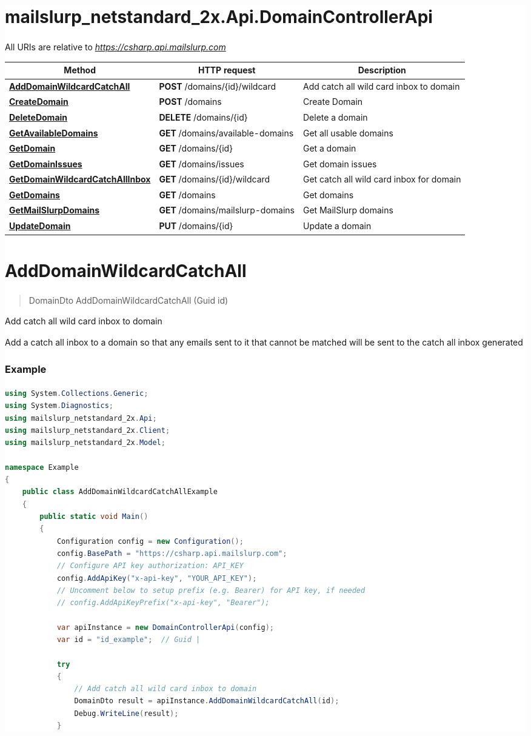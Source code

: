 # mailslurp_netstandard_2x.Api.DomainControllerApi

All URIs are relative to *https://csharp.api.mailslurp.com*

| Method | HTTP request | Description |
|--------|--------------|-------------|
| [**AddDomainWildcardCatchAll**](DomainControllerApi#adddomainwildcardcatchall) | **POST** /domains/{id}/wildcard | Add catch all wild card inbox to domain |
| [**CreateDomain**](DomainControllerApi#createdomain) | **POST** /domains | Create Domain |
| [**DeleteDomain**](DomainControllerApi#deletedomain) | **DELETE** /domains/{id} | Delete a domain |
| [**GetAvailableDomains**](DomainControllerApi#getavailabledomains) | **GET** /domains/available-domains | Get all usable domains |
| [**GetDomain**](DomainControllerApi#getdomain) | **GET** /domains/{id} | Get a domain |
| [**GetDomainIssues**](DomainControllerApi#getdomainissues) | **GET** /domains/issues | Get domain issues |
| [**GetDomainWildcardCatchAllInbox**](DomainControllerApi#getdomainwildcardcatchallinbox) | **GET** /domains/{id}/wildcard | Get catch all wild card inbox for domain |
| [**GetDomains**](DomainControllerApi#getdomains) | **GET** /domains | Get domains |
| [**GetMailSlurpDomains**](DomainControllerApi#getmailslurpdomains) | **GET** /domains/mailslurp-domains | Get MailSlurp domains |
| [**UpdateDomain**](DomainControllerApi#updatedomain) | **PUT** /domains/{id} | Update a domain |

<a name="adddomainwildcardcatchall"></a>
# **AddDomainWildcardCatchAll**
> DomainDto AddDomainWildcardCatchAll (Guid id)

Add catch all wild card inbox to domain

Add a catch all inbox to a domain so that any emails sent to it that cannot be matched will be sent to the catch all inbox generated

### Example
```csharp
using System.Collections.Generic;
using System.Diagnostics;
using mailslurp_netstandard_2x.Api;
using mailslurp_netstandard_2x.Client;
using mailslurp_netstandard_2x.Model;

namespace Example
{
    public class AddDomainWildcardCatchAllExample
    {
        public static void Main()
        {
            Configuration config = new Configuration();
            config.BasePath = "https://csharp.api.mailslurp.com";
            // Configure API key authorization: API_KEY
            config.AddApiKey("x-api-key", "YOUR_API_KEY");
            // Uncomment below to setup prefix (e.g. Bearer) for API key, if needed
            // config.AddApiKeyPrefix("x-api-key", "Bearer");

            var apiInstance = new DomainControllerApi(config);
            var id = "id_example";  // Guid | 

            try
            {
                // Add catch all wild card inbox to domain
                DomainDto result = apiInstance.AddDomainWildcardCatchAll(id);
                Debug.WriteLine(result);
            }
```